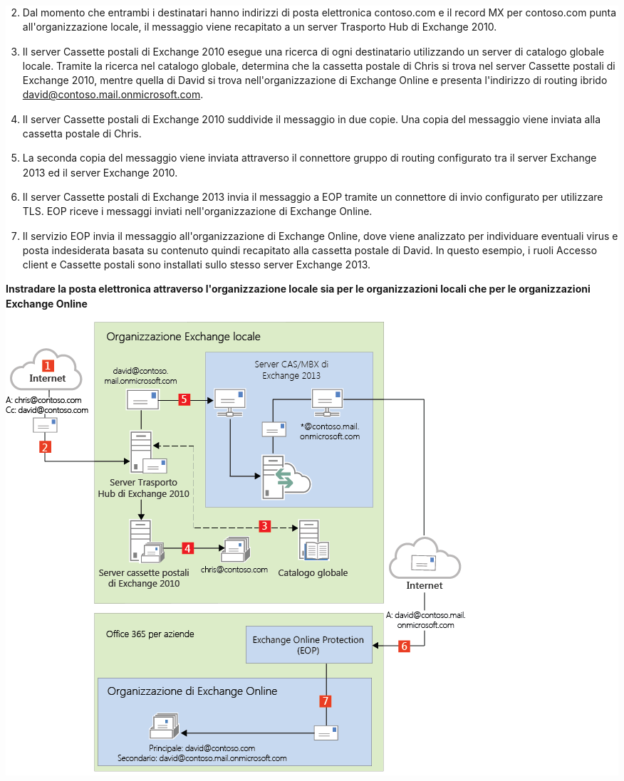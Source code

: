 2.  Dal momento che entrambi i destinatari hanno indirizzi di posta elettronica contoso.com e il record MX per contoso.com punta all'organizzazione locale, il messaggio viene recapitato a un server Trasporto Hub di Exchange 2010.

3.  Il server Cassette postali di Exchange 2010 esegue una ricerca di ogni destinatario utilizzando un server di catalogo globale locale. Tramite la ricerca nel catalogo globale, determina che la cassetta postale di Chris si trova nel server Cassette postali di Exchange 2010, mentre quella di David si trova nell'organizzazione di Exchange Online e presenta l'indirizzo di routing ibrido david@contoso.mail.onmicrosoft.com.

4.  Il server Cassette postali di Exchange 2010 suddivide il messaggio in due copie. Una copia del messaggio viene inviata alla cassetta postale di Chris.

5.  La seconda copia del messaggio viene inviata attraverso il connettore gruppo di routing configurato tra il server Exchange 2013 ed il server Exchange 2010.

6.  Il server Cassette postali di Exchange 2013 invia il messaggio a EOP tramite un connettore di invio configurato per utilizzare TLS. EOP riceve i messaggi inviati nell'organizzazione di Exchange Online.

7.  Il servizio EOP invia il messaggio all'organizzazione di Exchange Online, dove viene analizzato per individuare eventuali virus e posta indesiderata basata su contenuto quindi recapitato alla cassetta postale di David. In questo esempio, i ruoli Accesso client e Cassette postali sono installati sullo stesso server Exchange 2013.

**Instradare la posta elettronica attraverso l'organizzazione locale sia per le organizzazioni locali che per le organizzazioni Exchange Online**

![Posta in ingresso tramite organizzazioni locali](images/Dn393964.6fa63ea0-65f5-473a-b0e7-51a2e315286d(EXCHG.150).png "Posta in ingresso tramite organizzazioni locali")
